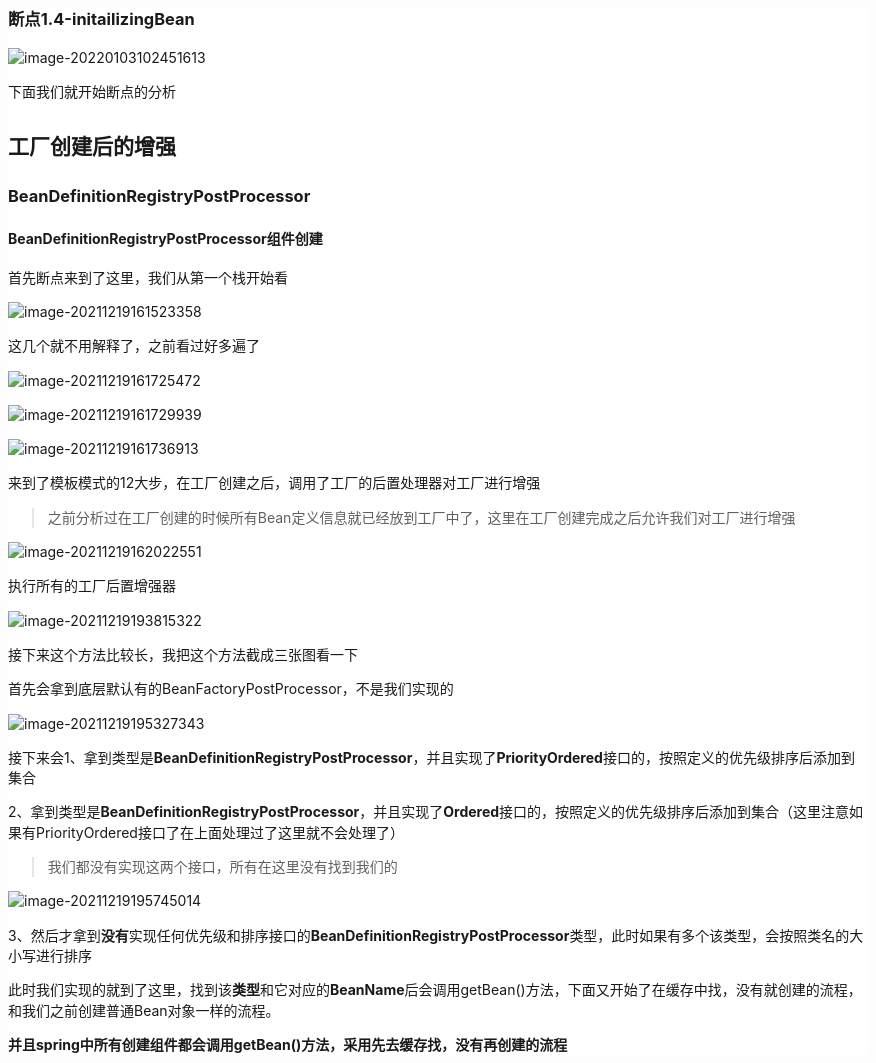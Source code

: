 ### 断点1.4-initailizingBean

![image-20220103102451613](https://image.imxyu.cn/file/image-20220103102451613.png)

下面我们就开始断点的分析

## 工厂创建后的增强

### BeanDefinitionRegistryPostProcessor

#### BeanDefinitionRegistryPostProcessor组件创建

首先断点来到了这里，我们从第一个栈开始看

![image-20211219161523358](https://image.imxyu.cn/file/image-20211219161523358.png)

这几个就不用解释了，之前看过好多遍了

![image-20211219161725472](https://image.imxyu.cn/file/image-20211219161725472.png)

![image-20211219161729939](https://image.imxyu.cn/file/image-20211219161729939.png)

![image-20211219161736913](https://image.imxyu.cn/file/image-20211219161736913.png)

来到了模板模式的12大步，在工厂创建之后，调用了工厂的后置处理器对工厂进行增强

> 之前分析过在工厂创建的时候所有Bean定义信息就已经放到工厂中了，这里在工厂创建完成之后允许我们对工厂进行增强

![image-20211219162022551](https://image.imxyu.cn/file/image-20211219162022551.png)

执行所有的工厂后置增强器

![image-20211219193815322](https://image.imxyu.cn/file/image-20211219193815322.png)

接下来这个方法比较长，我把这个方法截成三张图看一下

首先会拿到底层默认有的BeanFactoryPostProcessor，不是我们实现的

![image-20211219195327343](https://image.imxyu.cn/file/image-20211219195327343.png)

接下来会1、拿到类型是**BeanDefinitionRegistryPostProcessor**，并且实现了**PriorityOrdered**接口的，按照定义的优先级排序后添加到集合

​				2、拿到类型是**BeanDefinitionRegistryPostProcessor**，并且实现了**Ordered**接口的，按照定义的优先级排序后添加到集合（这里注意如果有PriorityOrdered接口了在上面处理过了这里就不会处理了）

> 我们都没有实现这两个接口，所有在这里没有找到我们的

![image-20211219195745014](https://image.imxyu.cn/file/image-20211219195745014.png)

3、然后才拿到**没有**实现任何优先级和排序接口的**BeanDefinitionRegistryPostProcessor**类型，此时如果有多个该类型，会按照类名的大小写进行排序

此时我们实现的就到了这里，找到该**类型**和它对应的**BeanName**后会调用getBean()方法，下面又开始了在缓存中找，没有就创建的流程，和我们之前创建普通Bean对象一样的流程。

**并且spring中所有创建组件都会调用getBean()方法，采用先去缓存找，没有再创建的流程**
